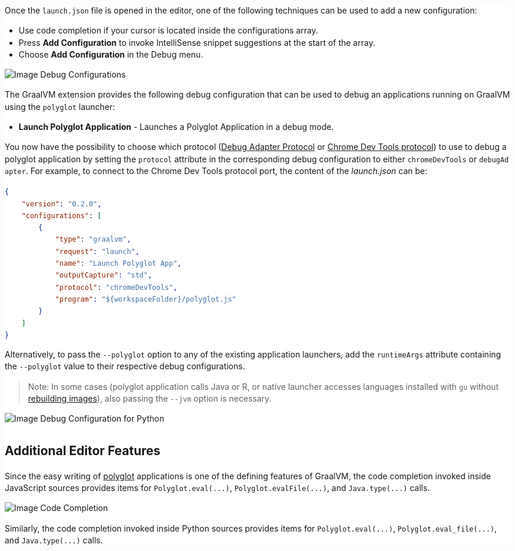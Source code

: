Once the `launch.json` file is opened in the editor, one of the following techniques can be used to add a new configuration:
  * Use code completion if your cursor is located inside the configurations array.
  * Press **Add Configuration** to invoke IntelliSense snippet suggestions at the start of the array.
  * Choose **Add Configuration** in the Debug menu.

![Image Debug Configurations](images/debug-config-polyglot.png)

The GraalVM extension provides the following debug configuration that can be used to debug an applications running on GraalVM using the `polyglot` launcher:
* __Launch Polyglot Application__ - Launches a Polyglot Application in a debug mode.

You now have the possibility to choose which protocol ([Debug Adapter Protocol](https://www.graalvm.org/tools/dap/) or [Chrome Dev Tools protocol](https://www.graalvm.org/tools/chrome-debugger/)) to use to debug a polyglot application by setting the `protocol` attribute in the corresponding debug configuration to either `chromeDevTools` or `debugAdapter`.
For example, to connect to the Chrome Dev Tools protocol port, the content of the _launch.json_ can be:
```json
{
    "version": "0.2.0",
    "configurations": [
        {
            "type": "graalvm",
            "request": "launch",
            "name": "Launch Polyglot App",
            "outputCapture": "std",
            "protocol": "chromeDevTools",
            "program": "${workspaceFolder}/polyglot.js"
        }
    ]
}
```

Alternatively, to pass the `--polyglot` option to any of the existing application launchers, add the `runtimeArgs` attribute containing the `--polyglot` value to their respective debug configurations.

> Note: In some cases (polyglot application calls Java or R, or native launcher accesses languages installed with `gu` without [rebuilding images](https://www.graalvm.org/reference-manual/graalvm-updater/#component-uninstallation)), also passing the `--jvm` option is necessary.

![Image Debug Configuration for Python](images/polyglot-debug-config.png)

## Additional Editor Features

Since the easy writing of [polyglot](https://www.graalvm.org/docs/reference-manual/polyglot) applications is one of the defining features of GraalVM, the code completion invoked inside JavaScript sources provides items for `Polyglot.eval(...)`, `Polyglot.evalFile(...)`, and `Java.type(...)` calls.

![Image Code Completion](images/code-completion-js.png)

Similarly, the code completion invoked inside Python sources provides items for `Polyglot.eval(...)`, `Polyglot.eval_file(...)`, and `Java.type(...)` calls.
